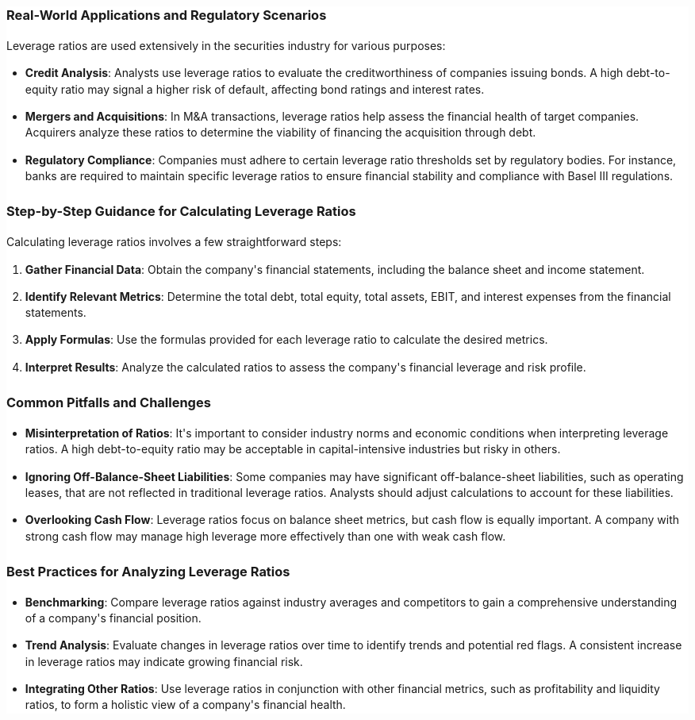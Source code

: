 ### Real-World Applications and Regulatory Scenarios

Leverage ratios are used extensively in the securities industry for various purposes:

- **Credit Analysis**: Analysts use leverage ratios to evaluate the creditworthiness of companies issuing bonds. A high debt-to-equity ratio may signal a higher risk of default, affecting bond ratings and interest rates.

- **Mergers and Acquisitions**: In M&A transactions, leverage ratios help assess the financial health of target companies. Acquirers analyze these ratios to determine the viability of financing the acquisition through debt.

- **Regulatory Compliance**: Companies must adhere to certain leverage ratio thresholds set by regulatory bodies. For instance, banks are required to maintain specific leverage ratios to ensure financial stability and compliance with Basel III regulations.

### Step-by-Step Guidance for Calculating Leverage Ratios

Calculating leverage ratios involves a few straightforward steps:

1. **Gather Financial Data**: Obtain the company's financial statements, including the balance sheet and income statement.

2. **Identify Relevant Metrics**: Determine the total debt, total equity, total assets, EBIT, and interest expenses from the financial statements.

3. **Apply Formulas**: Use the formulas provided for each leverage ratio to calculate the desired metrics.

4. **Interpret Results**: Analyze the calculated ratios to assess the company's financial leverage and risk profile.

### Common Pitfalls and Challenges

- **Misinterpretation of Ratios**: It's important to consider industry norms and economic conditions when interpreting leverage ratios. A high debt-to-equity ratio may be acceptable in capital-intensive industries but risky in others.

- **Ignoring Off-Balance-Sheet Liabilities**: Some companies may have significant off-balance-sheet liabilities, such as operating leases, that are not reflected in traditional leverage ratios. Analysts should adjust calculations to account for these liabilities.

- **Overlooking Cash Flow**: Leverage ratios focus on balance sheet metrics, but cash flow is equally important. A company with strong cash flow may manage high leverage more effectively than one with weak cash flow.

### Best Practices for Analyzing Leverage Ratios

- **Benchmarking**: Compare leverage ratios against industry averages and competitors to gain a comprehensive understanding of a company's financial position.

- **Trend Analysis**: Evaluate changes in leverage ratios over time to identify trends and potential red flags. A consistent increase in leverage ratios may indicate growing financial risk.

- **Integrating Other Ratios**: Use leverage ratios in conjunction with other financial metrics, such as profitability and liquidity ratios, to form a holistic view of a company's financial health.
